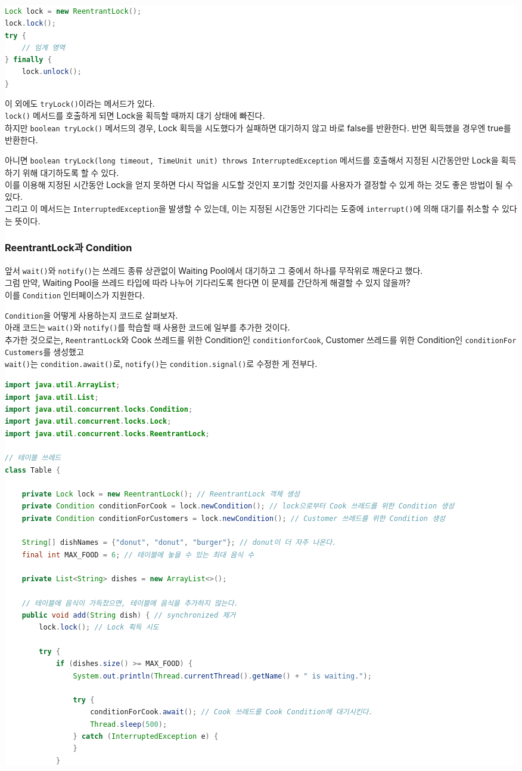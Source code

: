 ```java
Lock lock = new ReentrantLock();
lock.lock();
try {
    // 임계 영역
} finally {
    lock.unlock();
}
```

이 외에도 `tryLock()`이라는 메서드가 있다.<br>
`lock()` 메서드를 호출하게 되면 Lock을 획득할 때까지 대기 상태에 빠진다.<br>
하지만 `boolean tryLock()` 메서드의 경우, Lock 획득을 시도했다가 실패하면 대기하지 않고 바로 false를 반환한다. 반면 획득했을 경우엔 true를 반환한다.

아니면 `boolean tryLock(long timeout, TimeUnit unit) throws InterruptedException` 메서드를 호출해서 지정된 시간동안만 Lock을 획득하기 위해 대기하도록 할 수 있다.<br>
이를 이용해 지정된 시간동안 Lock을 얻지 못하면 다시 작업을 시도할 것인지 포기할 것인지를 사용자가 결정할 수 있게 하는 것도 좋은 방법이 될 수 있다.<br>
그리고 이 메서드는 `InterruptedException`을 발생할 수 있는데, 이는 지정된 시간동안 기다리는 도중에 `interrupt()`에 의해 대기를 취소할 수 있다는 뜻이다.

### ReentrantLock과 Condition

앞서 `wait()`와 `notify()`는 쓰레드 종류 상관없이 Waiting Pool에서 대기하고 그 중에서 하나를 무작위로 깨운다고 했다.<br>
그럼 만약, Waiting Pool을 쓰레드 타입에 따라 나누어 기다리도록 한다면 이 문제를 간단하게 해결할 수 있지 않을까?<br>
이를 `Condition` 인터페이스가 지원한다.

`Condition`을 어떻게 사용하는지 코드로 살펴보자.<br>
아래 코드는 `wait()`와 `notify()`를 학습할 때 사용한 코드에 일부를 추가한 것이다.<br>
추가한 것으로는, `ReentrantLock`와 Cook 쓰레드를 위한 Condition인 `conditionforCook`, Customer 쓰레드를 위한 Condition인 `conditionForCustomers`를 생성했고  
`wait()`는 `condition.await()`로, `notify()`는 `condition.signal()`로 수정한 게 전부다.

```java
import java.util.ArrayList;
import java.util.List;
import java.util.concurrent.locks.Condition;
import java.util.concurrent.locks.Lock;
import java.util.concurrent.locks.ReentrantLock;

// 테이블 쓰레드
class Table {

    private Lock lock = new ReentrantLock(); // ReentrantLock 객체 생성
    private Condition conditionForCook = lock.newCondition(); // lock으로부터 Cook 쓰레드를 위한 Condition 생성
    private Condition conditionForCustomers = lock.newCondition(); // Customer 쓰레드를 위한 Condition 생성

    String[] dishNames = {"donut", "donut", "burger"}; // donut이 더 자주 나온다.
    final int MAX_FOOD = 6; // 테이블에 놓을 수 있는 최대 음식 수

    private List<String> dishes = new ArrayList<>();

    // 테이블에 음식이 가득찼으면, 테이블에 음식을 추가하지 않는다.
    public void add(String dish) { // synchronized 제거
        lock.lock(); // Lock 획득 시도

        try {
            if (dishes.size() >= MAX_FOOD) {
                System.out.println(Thread.currentThread().getName() + " is waiting.");

                try {
                    conditionForCook.await(); // Cook 쓰레드를 Cook Condition에 대기시킨다.
                    Thread.sleep(500);
                } catch (InterruptedException e) {
                }
            }
```